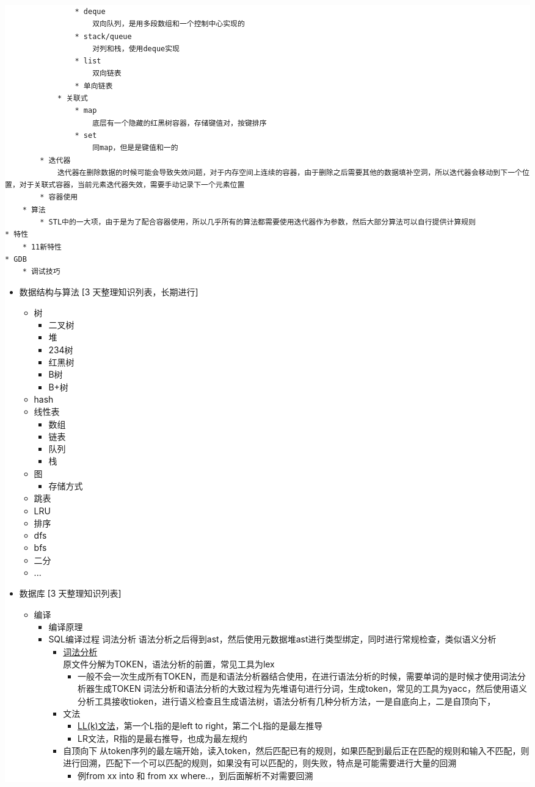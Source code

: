                     * deque
                        双向队列，是用多段数组和一个控制中心实现的
                    * stack/queue
                        对列和栈，使用deque实现
                    * list
                        双向链表
                    * 单向链表
                * 关联式
                    * map
                        底层有一个隐藏的红黑树容器，存储键值对，按键排序
                    * set
                        同map，但是是键值和一的
            * 迭代器
                迭代器在删除数据的时候可能会导致失效问题，对于内存空间上连续的容器，由于删除之后需要其他的数据填补空洞，所以迭代器会移动到下一个位置，对于关联式容器，当前元素迭代器失效，需要手动记录下一个元素位置
            * 容器使用
        * 算法
            * STL中的一大项，由于是为了配合容器使用，所以几乎所有的算法都需要使用迭代器作为参数，然后大部分算法可以自行提供计算规则
    * 特性
        * 11新特性
    * GDB
        * 调试技巧

* 数据结构与算法        [3 天整理知识列表，长期进行]
    * 树
        * 二叉树
        * 堆
        * 234树
        * 红黑树
        * B树
        * B+树
    * hash
    * 线性表
        * 数组
        * 链表
        * 队列
        * 栈
    * 图
        * 存储方式
    * 跳表
    * LRU
    * 排序
    * dfs
    * bfs
    * 二分
    * ...


* 数据库                [3 天整理知识列表]
    * 编译
        * 编译原理
        * SQL编译过程
            词法分析 语法分析之后得到ast，然后使用元数据堆ast进行类型绑定，同时进行常规检查，类似语义分析
            * [词法分析](https://juejin.cn/post/6844904121506463758)  
              原文件分解为TOKEN，语法分析的前置，常见工具为lex
              * 一般不会一次生成所有TOKEN，而是和语法分析器结合使用，在进行语法分析的时候，需要单词的是时候才使用词法分析器生成TOKEN
            词法分析和语法分析的大致过程为先堆语句进行分词，生成token，常见的工具为yacc，然后使用语义分析工具接收tioken，进行语义检查且生成语法树，语法分析有几种分析方法，一是自底向上，二是自顶向下，
            * 文法
                * [LL(k)文法](https://blog.csdn.net/sinat_38816924/article/details/113749421)，第一个L指的是left to right，第二个L指的是最左推导
                * LR文法，R指的是最右推导，也成为最左规约
            * 自顶向下
                从token序列的最左端开始，读入token，然后匹配已有的规则，如果匹配到最后正在匹配的规则和输入不匹配，则进行回溯，匹配下一个可以匹配的规则，如果没有可以匹配的，则失败，特点是可能需要进行大量的回溯
                * 例from xx into 和 from xx where..，到后面解析不对需要回溯